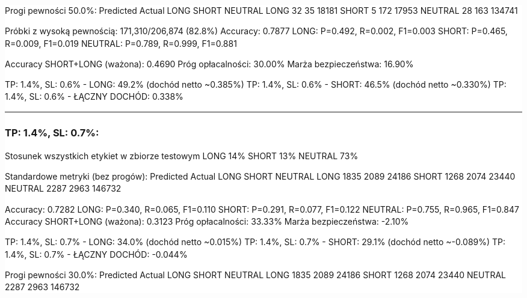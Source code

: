 Progi pewności 50.0%:
Predicted
Actual    LONG  SHORT  NEUTRAL
LONG      32     35     18181 
SHORT     5      172    17953 
NEUTRAL   28     163    134741

Próbki z wysoką pewnością: 171,310/206,874 (82.8%)
Accuracy: 0.7877
LONG: P=0.492, R=0.002, F1=0.003
SHORT: P=0.465, R=0.009, F1=0.019
NEUTRAL: P=0.789, R=0.999, F1=0.881

Accuracy SHORT+LONG (ważona): 0.4690
Próg opłacalności: 30.00%
Marża bezpieczeństwa: 16.90%

TP: 1.4%, SL: 0.6% - LONG: 49.2% (dochód netto ~0.385%)
TP: 1.4%, SL: 0.6% - SHORT: 46.5% (dochód netto ~0.330%)
TP: 1.4%, SL: 0.6% - ŁĄCZNY DOCHÓD: 0.338%

--------------------------------------------------------------------

### TP: 1.4%, SL: 0.7%:
Stosunek wszystkich etykiet w zbiorze testowym
LONG 14%
SHORT 13%
NEUTRAL 73%

Standardowe metryki (bez progów):
Predicted
Actual    LONG  SHORT  NEUTRAL
LONG      1835   2089   24186 
SHORT     1268   2074   23440 
NEUTRAL   2287   2963   146732

Accuracy: 0.7282
LONG: P=0.340, R=0.065, F1=0.110
SHORT: P=0.291, R=0.077, F1=0.122
NEUTRAL: P=0.755, R=0.965, F1=0.847
Accuracy SHORT+LONG (ważona): 0.3123
Próg opłacalności: 33.33%
Marża bezpieczeństwa: -2.10%

TP: 1.4%, SL: 0.7% - LONG: 34.0% (dochód netto ~0.015%)
TP: 1.4%, SL: 0.7% - SHORT: 29.1% (dochód netto ~-0.089%)
TP: 1.4%, SL: 0.7% - ŁĄCZNY DOCHÓD: -0.044%


Progi pewności 30.0%:
Predicted
Actual    LONG  SHORT  NEUTRAL
LONG      1835   2089   24186 
SHORT     1268   2074   23440 
NEUTRAL   2287   2963   146732
